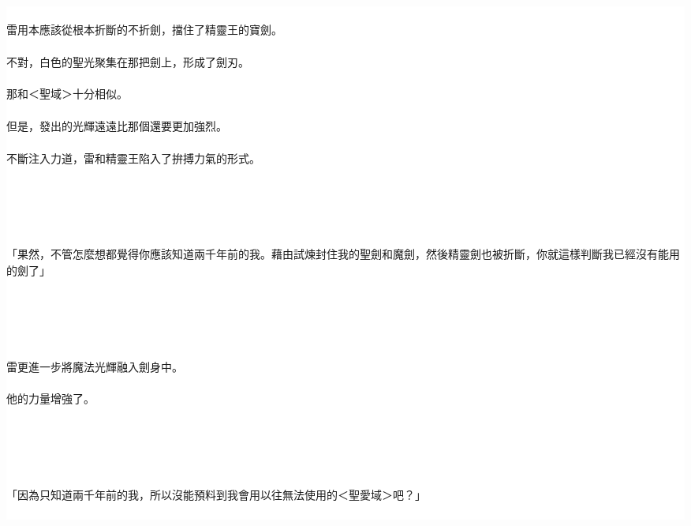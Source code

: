 <br/>
雷用本應該從根本折斷的不折劍，擋住了精靈王的寶劍。
<br/>

<br/>
不對，白色的聖光聚集在那把劍上，形成了劍刃。
<br/>

<br/>
那和＜聖域＞十分相似。
<br/>

<br/>
但是，發出的光輝遠遠比那個還要更加強烈。
<br/>

<br/>
不斷注入力道，雷和精靈王陷入了拚搏力氣的形式。
<br/>

<br/>
 
<br/>

<br/>
 
<br/>

<br/>
「果然，不管怎麼想都覺得你應該知道兩千年前的我。藉由試煉封住我的聖劍和魔劍，然後精靈劍也被折斷，你就這樣判斷我已經沒有能用的劍了」
<br/>

<br/>
 
<br/>

<br/>
 
<br/>

<br/>
雷更進一步將魔法光輝融入劍身中。
<br/>

<br/>
他的力量增強了。
<br/>

<br/>
 
<br/>

<br/>
 
<br/>

<br/>
「因為只知道兩千年前的我，所以沒能預料到我會用以往無法使用的＜聖愛域＞吧？」
<br/>

<br/>
 